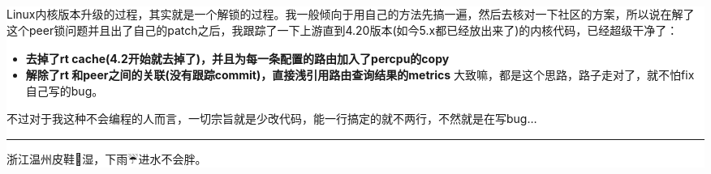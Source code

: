  Linux内核版本升级的过程，其实就是一个解锁的过程。我一般倾向于用自己的方法先搞一遍，然后去核对一下社区的方案，所以说在解了这个peer锁问题并且出了自己的patch之后，我跟踪了一下上游直到4.20版本(如今5.x都已经放出来了)的内核代码，已经超级干净了：

  
  * **去掉了rt cache(4.2开始就去掉了)，并且为每一条配置的路由加入了percpu的copy** 
  * **解除了rt 和peer之间的关联(没有跟踪commit)，直接浅引用路由查询结果的metrics**  大致嘛，都是这个思路，路子走对了，就不怕fix自己写的bug。

 不过对于我这种不会编程的人而言，一切宗旨就是少改代码，能一行搞定的就不两行，不然就是在写bug…

 
--------
 浙江温州皮鞋👞湿，下雨☔️进水不会胖。

   
  
